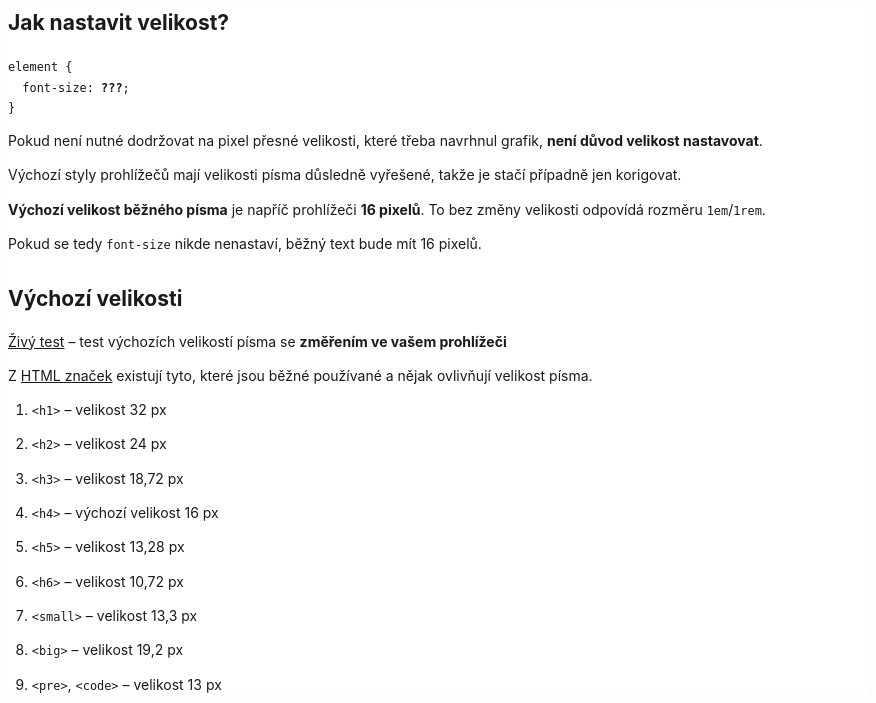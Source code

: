 





<h2 id="jak-nastavit">Jak nastavit velikost?</h2>

<pre><code>element {
  font-size: <b>???</b>;
}</code></pre>

<p>Pokud není nutné dodržovat na pixel přesné velikosti, které třeba navrhnul grafik, <b>není důvod velikost nastavovat</b>.</p>

<p>Výchozí styly prohlížečů mají velikosti písma důsledně vyřešené, takže je stačí případně jen korigovat.</p>

<p><b>Výchozí velikost běžného písma</b> je napříč prohlížeči <b>16 pixelů</b>. To bez změny velikosti odpovídá rozměru <code>1em</code>/<code>1rem</code>.</p>

<p>Pokud se tedy <code>font-size</code> nikde nenastaví, běžný text bude mít 16 pixelů.</p>


<h2 id="vychozi">Výchozí velikosti</h2>

<p><a href="https://kod.djpw.cz/phad">Živý test</a> – test výchozích velikostí písma se <b>změřením ve vašem prohlížeči</b></p>

<p>Z <a href="/html-znacky">HTML značek</a> existují tyto, které jsou běžné používané a nějak ovlivňují velikost písma.</p>

<ol>
  <li>
    <p><code>&lt;h1></code> – velikost 32 px</p>
  </li>
  <li>
    <p><code>&lt;h2></code> – velikost 24 px</p>
  </li>
  <li>
    <p><code>&lt;h3></code> – velikost 18,72 px</p>
  </li>
  <li>
    <p><code>&lt;h4></code> – výchozí velikost 16 px</p>
  </li>
  <li>
    <p><code>&lt;h5></code> – velikost 13,28 px</p>
  </li>
  <li>
    <p><code>&lt;h6></code> – velikost 10,72 px</p>
  </li>
  <li>
    <p><code>&lt;small></code> – velikost 13,3 px</p>
  </li>
  <li>
    <p><code>&lt;big></code> – velikost 19,2 px</p>
  </li>  
  <li>
    <p><code>&lt;pre></code>, <code>&lt;code></code> – velikost 13 px</p>
  </li>    
</ol>
